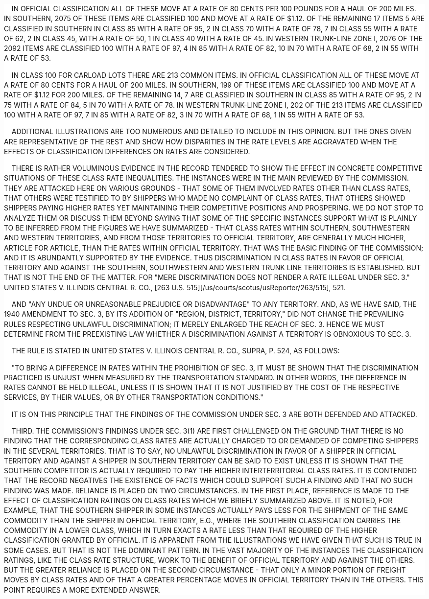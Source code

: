    IN OFFICIAL CLASSIFICATION ALL OF THESE MOVE AT A RATE OF 80 CENTS PER 100 POUNDS FOR A HAUL OF 200 MILES.  IN SOUTHERN, 2075 OF THESE ITEMS ARE CLASSIFIED 100 AND MOVE AT A RATE OF $1.12.  OF THE REMAINING 17 ITEMS 5 ARE CLASSIFIED IN SOUTHERN IN CLASS 85 WITH A RATE OF 95, 2 IN CLASS 70 WITH A RATE OF 78, 7 IN CLASS 55 WITH A RATE OF 62, 2 IN CLASS 45, WITH A RATE OF 50, 1 IN CLASS 40 WITH A RATE OF 45.  IN WESTERN TRUNK-LINE ZONE I, 2076 OF THE 2092 ITEMS ARE CLASSIFIED 100 WITH A RATE OF 97, 4 IN 85 WITH A RATE OF 82, 10 IN 70 WITH A RATE OF 68, 2 IN 55 WITH A RATE OF 53.

    IN CLASS 100 FOR CARLOAD LOTS THERE ARE 213 COMMON ITEMS.  IN OFFICIAL CLASSIFICATION ALL OF THESE MOVE AT A RATE OF 80 CENTS FOR A HAUL OF 200 MILES.  IN SOUTHERN, 199 OF THESE ITEMS ARE CLASSIFIED 100 AND MOVE AT A RATE OF $1.12 FOR 200 MILES.  OF THE REMAINING 14, 7 ARE CLASSIFIED IN SOUTHERN IN CLASS 85 WITH A RATE OF 95, 2 IN 75 WITH A RATE OF 84, 5 IN 70 WITH A RATE OF 78.  IN WESTERN TRUNK-LINE ZONE I, 202 OF THE 213 ITEMS ARE CLASSIFIED 100 WITH A RATE OF 97, 7 IN 85 WITH A RATE OF 82, 3 IN 70 WITH A RATE OF 68, 1 IN 55 WITH A RATE OF 53.

    ADDITIONAL ILLUSTRATIONS ARE TOO NUMEROUS AND DETAILED TO INCLUDE IN THIS OPINION.  BUT THE ONES GIVEN ARE REPRESENTATIVE OF THE REST AND SHOW HOW DISPARITIES IN THE RATE LEVELS ARE AGGRAVATED WHEN THE EFFECTS OF CLASSIFICATION DIFFERENCES ON RATES ARE CONSIDERED.

    THERE IS RATHER VOLUMINOUS EVIDENCE IN THE RECORD TENDERED TO SHOW THE EFFECT IN CONCRETE COMPETITIVE SITUATIONS OF THESE CLASS RATE INEQUALITIES.  THE INSTANCES WERE IN THE MAIN REVIEWED BY THE COMMISSION.  THEY ARE ATTACKED HERE ON VARIOUS GROUNDS - THAT SOME OF THEM INVOLVED RATES OTHER THAN CLASS RATES, THAT OTHERS WERE TESTIFIED TO BY SHIPPERS WHO MADE NO COMPLAINT OF CLASS RATES, THAT OTHERS SHOWED SHIPPERS PAYING HIGHER RATES YET MAINTAINING THEIR COMPETITIVE POSITIONS AND PROSPERING.  WE DO NOT STOP TO ANALYZE THEM OR DISCUSS THEM BEYOND SAYING THAT SOME OF THE SPECIFIC INSTANCES SUPPORT WHAT IS PLAINLY TO BE INFERRED FROM THE FIGURES WE HAVE SUMMARIZED - THAT CLASS RATES WITHIN SOUTHERN, SOUTHWESTERN AND WESTERN TERRITORIES, AND FROM THOSE TERRITORIES TO OFFICIAL TERRITORY, ARE GENERALLY MUCH HIGHER, ARTICLE FOR ARTICLE, THAN THE RATES WITHIN OFFICIAL TERRITORY.  THAT WAS THE BASIC FINDING OF THE COMMISSION; AND IT IS ABUNDANTLY SUPPORTED BY THE EVIDENCE.    THUS DISCRIMINATION IN CLASS RATES IN FAVOR OF OFFICIAL TERRITORY AND AGAINST THE SOUTHERN, SOUTHWESTERN AND WESTERN TRUNK LINE TERRITORIES IS ESTABLISHED.  BUT THAT IS NOT THE END OF THE MATTER.  FOR "MERE DISCRIMINATION DOES NOT RENDER A RATE ILLEGAL UNDER SEC. 3."  UNITED STATES V. ILLINOIS CENTRAL R. CO., [263 U.S. 515][/us/courts/scotus/usReporter/263/515], 521.

    AND "ANY UNDUE OR UNREASONABLE PREJUDICE OR DISADVANTAGE" TO ANY TERRITORY.  AND, AS WE HAVE SAID, THE 1940 AMENDMENT TO SEC. 3, BY ITS ADDITION OF "REGION, DISTRICT, TERRITORY," DID NOT CHANGE THE PREVAILING RULES RESPECTING UNLAWFUL DISCRIMINATION; IT MERELY ENLARGED THE REACH OF SEC. 3.  HENCE WE MUST DETERMINE FROM THE PREEXISTING LAW WHETHER A DISCRIMINATION AGAINST A TERRITORY IS OBNOXIOUS TO SEC. 3.

    THE RULE IS STATED IN UNITED STATES V. ILLINOIS CENTRAL R. CO., SUPRA, P. 524, AS FOLLOWS:

    "TO BRING A DIFFERENCE IN RATES WITHIN THE PROHIBITION OF SEC. 3, IT MUST BE SHOWN THAT THE DISCRIMINATION PRACTICED IS UNJUST WHEN MEASURED BY THE TRANSPORTATION STANDARD.  IN OTHER WORDS, THE DIFFERENCE IN RATES CANNOT BE HELD ILLEGAL, UNLESS IT IS SHOWN THAT IT IS NOT JUSTIFIED BY THE COST OF THE RESPECTIVE SERVICES, BY THEIR VALUES, OR BY OTHER TRANSPORTATION CONDITIONS."

    IT IS ON THIS PRINCIPLE THAT THE FINDINGS OF THE COMMISSION UNDER SEC. 3 ARE BOTH DEFENDED AND ATTACKED.

    THIRD.  THE COMMISSION'S FINDINGS UNDER SEC. 3(1) ARE FIRST CHALLENGED ON THE GROUND THAT THERE IS NO FINDING THAT THE CORRESPONDING CLASS RATES ARE ACTUALLY CHARGED TO OR DEMANDED OF COMPETING SHIPPERS IN THE SEVERAL TERRITORIES.  THAT IS TO SAY, NO UNLAWFUL DISCRIMINATION IN FAVOR OF A SHIPPER IN OFFICIAL TERRITORY AND AGAINST A SHIPPER IN SOUTHERN TERRITORY CAN BE SAID TO EXIST UNLESS IT IS SHOWN THAT THE SOUTHERN COMPETITOR IS ACTUALLY REQUIRED TO PAY THE HIGHER INTERTERRITORIAL CLASS RATES.  IT IS CONTENDED THAT THE RECORD NEGATIVES THE EXISTENCE OF FACTS WHICH COULD SUPPORT SUCH A FINDING AND THAT NO SUCH FINDING WAS MADE.  RELIANCE IS PLACED ON TWO CIRCUMSTANCES.  IN THE FIRST PLACE, REFERENCE IS MADE TO THE EFFECT OF CLASSIFICATION RATINGS ON CLASS RATES WHICH WE BRIEFLY SUMMARIZED ABOVE.  IT IS NOTED, FOR EXAMPLE, THAT THE SOUTHERN SHIPPER IN SOME INSTANCES ACTUALLY PAYS LESS FOR THE SHIPMENT OF THE SAME COMMODITY THAN THE SHIPPER IN OFFICIAL TERRITORY, E.G., WHERE THE SOUTHERN CLASSIFICATION CARRIES THE COMMODITY IN A LOWER CLASS, WHICH IN TURN EXACTS A RATE LESS THAN THAT REQUIRED OF THE HIGHER CLASSIFICATION GRANTED BY OFFICIAL.  IT IS APPARENT FROM THE ILLUSTRATIONS WE HAVE GIVEN THAT SUCH IS TRUE IN SOME CASES.  BUT THAT IS NOT THE DOMINANT PATTERN.  IN THE VAST MAJORITY OF THE INSTANCES THE CLASSIFICATION RATINGS, LIKE THE CLASS RATE STRUCTURE, WORK TO THE BENEFIT OF OFFICIAL TERRITORY AND AGAINST THE OTHERS.  BUT THE GREATER RELIANCE IS PLACED ON THE SECOND CIRCUMSTANCE - THAT ONLY A MINOR PORTION OF FREIGHT MOVES BY CLASS RATES AND OF THAT A GREATER PERCENTAGE MOVES IN OFFICIAL TERRITORY THAN IN THE OTHERS.  THIS POINT REQUIRES A MORE EXTENDED ANSWER.
